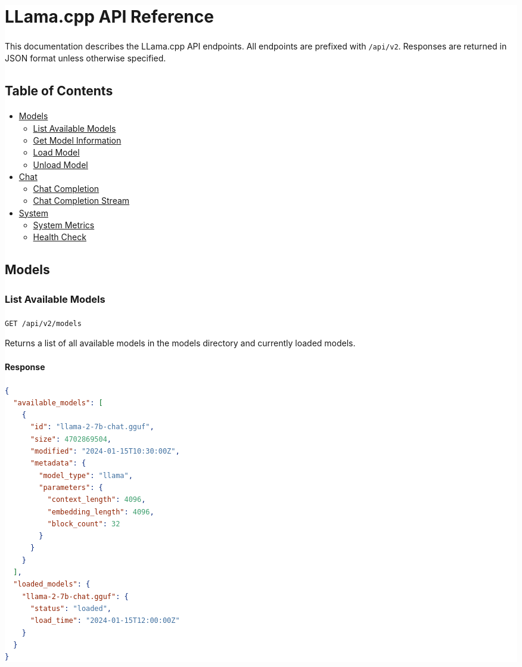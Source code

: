 # LLama.cpp API Reference

This documentation describes the LLama.cpp API endpoints. All endpoints are prefixed with `/api/v2`.
Responses are returned in JSON format unless otherwise specified.

## Table of Contents

- [Models](#models)
  - [List Available Models](#list-available-models)
  - [Get Model Information](#get-model-information)
  - [Load Model](#load-model)
  - [Unload Model](#unload-model)
- [Chat](#chat)
  - [Chat Completion](#chat-completion)
  - [Chat Completion Stream](#chat-completion-stream)
- [System](#system)
  - [System Metrics](#system-metrics)
  - [Health Check](#health-check)

## Models

### List Available Models

```http
GET /api/v2/models
```

Returns a list of all available models in the models directory and currently loaded models.

#### Response

```json
{
  "available_models": [
    {
      "id": "llama-2-7b-chat.gguf",
      "size": 4702869504,
      "modified": "2024-01-15T10:30:00Z",
      "metadata": {
        "model_type": "llama",
        "parameters": {
          "context_length": 4096,
          "embedding_length": 4096,
          "block_count": 32
        }
      }
    }
  ],
  "loaded_models": {
    "llama-2-7b-chat.gguf": {
      "status": "loaded",
      "load_time": "2024-01-15T12:00:00Z"
    }
  }
}
```
